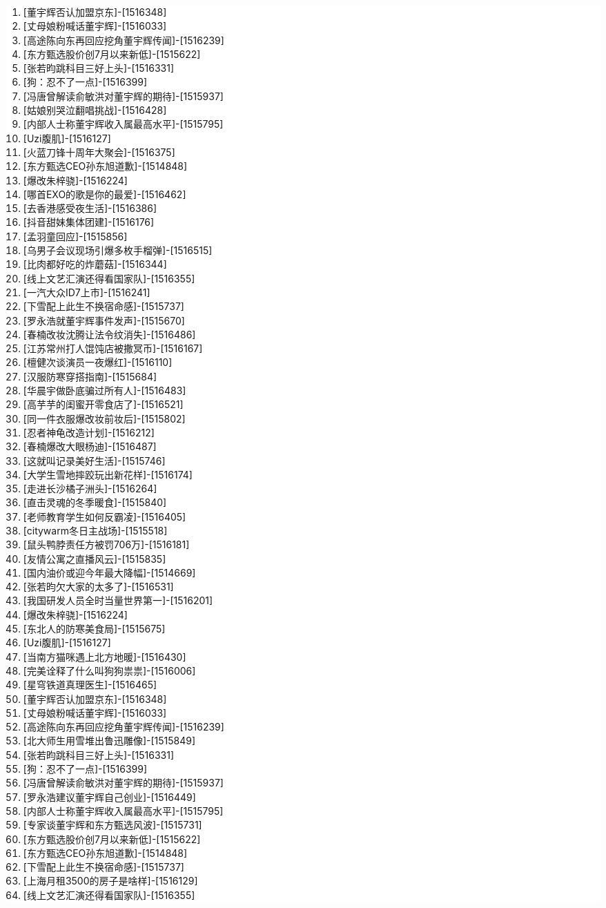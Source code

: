 1. [董宇辉否认加盟京东]-[1516348]
1. [丈母娘粉喊话董宇辉]-[1516033]
1. [高途陈向东再回应挖角董宇辉传闻]-[1516239]
1. [东方甄选股价创7月以来新低]-[1515622]
1. [张若昀跳科目三好上头]-[1516331]
1. [狗：忍不了一点]-[1516399]
1. [冯唐曾解读俞敏洪对董宇辉的期待]-[1515937]
1. [姑娘别哭泣翻唱挑战]-[1516428]
1. [内部人士称董宇辉收入属最高水平]-[1515795]
1. [Uzi腹肌]-[1516127]
1. [火蓝刀锋十周年大聚会]-[1516375]
1. [东方甄选CEO孙东旭道歉]-[1514848]
1. [爆改朱梓骁]-[1516224]
1. [哪首EXO的歌是你的最爱]-[1516462]
1. [去香港感受夜生活]-[1516386]
1. [抖音甜妹集体团建]-[1516176]
1. [孟羽童回应]-[1515856]
1. [乌男子会议现场引爆多枚手榴弹]-[1516515]
1. [比肉都好吃的炸蘑菇]-[1516344]
1. [线上文艺汇演还得看国家队]-[1516355]
1. [一汽大众ID7上市]-[1516241]
1. [下雪配上此生不换宿命感]-[1515737]
1. [罗永浩就董宇辉事件发声]-[1515670]
1. [春楠改妆沈腾让法令纹消失]-[1516486]
1. [江苏常州打人馄饨店被撒冥币]-[1516167]
1. [檀健次谈演员一夜爆红]-[1516110]
1. [汉服防寒穿搭指南]-[1515684]
1. [华晨宇做卧底骗过所有人]-[1516483]
1. [高芋芋的闺蜜开零食店了]-[1516521]
1. [同一件衣服爆改妆前妆后]-[1515802]
1. [忍者神龟改造计划]-[1516212]
1. [春楠爆改大眼杨迪]-[1516487]
1. [这就叫记录美好生活]-[1515746]
1. [大学生雪地摔跤玩出新花样]-[1516174]
1. [走进长沙橘子洲头]-[1516264]
1. [直击灵魂的冬季暖食]-[1515840]
1. [老师教育学生如何反霸凌]-[1516405]
1. [citywarm冬日主战场]-[1515518]
1. [鼠头鸭脖责任方被罚706万]-[1516181]
1. [友情公寓之直播风云]-[1515835]
1. [国内油价或迎今年最大降幅]-[1514669]
1. [张若昀欠大家的太多了]-[1516531]
1. [我国研发人员全时当量世界第一]-[1516201]
1. [爆改朱梓骁]-[1516224]
1. [东北人的防寒美食局]-[1515675]
1. [Uzi腹肌]-[1516127]
1. [当南方猫咪遇上北方地暖]-[1516430]
1. [完美诠释了什么叫狗狗祟祟]-[1516006]
1. [星穹铁道真理医生]-[1516465]
1. [董宇辉否认加盟京东]-[1516348]
1. [丈母娘粉喊话董宇辉]-[1516033]
1. [高途陈向东再回应挖角董宇辉传闻]-[1516239]
1. [北大师生用雪堆出鲁迅雕像]-[1515849]
1. [张若昀跳科目三好上头]-[1516331]
1. [狗：忍不了一点]-[1516399]
1. [冯唐曾解读俞敏洪对董宇辉的期待]-[1515937]
1. [罗永浩建议董宇辉自己创业]-[1516449]
1. [内部人士称董宇辉收入属最高水平]-[1515795]
1. [专家谈董宇辉和东方甄选风波]-[1515731]
1. [东方甄选股价创7月以来新低]-[1515622]
1. [东方甄选CEO孙东旭道歉]-[1514848]
1. [下雪配上此生不换宿命感]-[1515737]
1. [上海月租3500的房子是啥样]-[1516129]
1. [线上文艺汇演还得看国家队]-[1516355]
